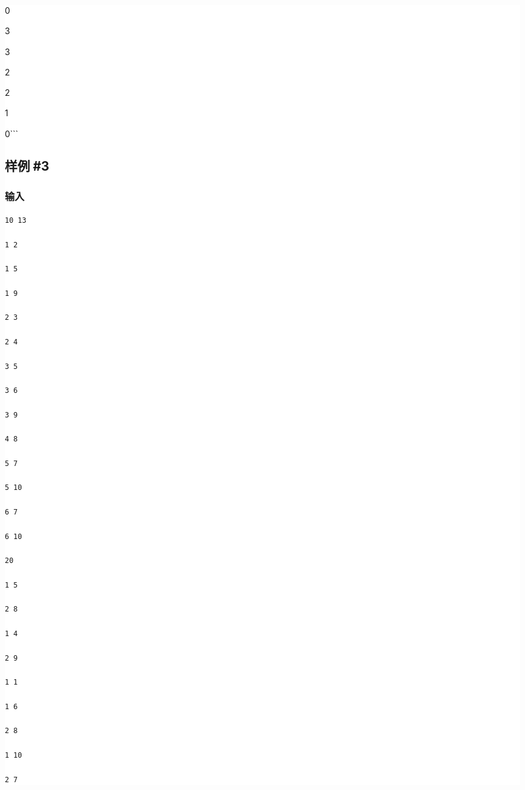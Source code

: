0

3

3

2

2

1

0```

## 样例 #3

### 输入

```
10 13

1 2

1 5

1 9

2 3

2 4

3 5

3 6

3 9

4 8

5 7

5 10

6 7

6 10

20

1 5

2 8

1 4

2 9

1 1

1 6

2 8

1 10

2 7
```